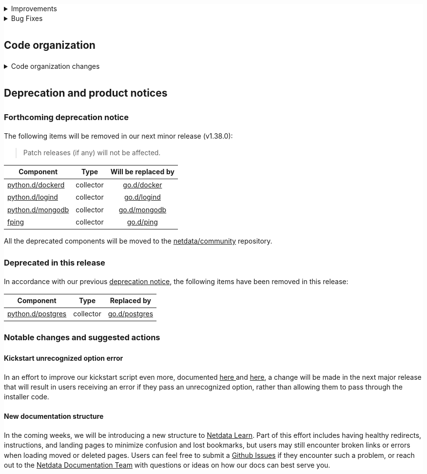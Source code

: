 <details><summary>Improvements</summary></details>

<details><summary>Bug Fixes</summary></details>

## Code organization

<details><summary>Code organization changes</summary></details>

## Deprecation and product notices
### Forthcoming deprecation notice <a id="v1370-deprecation"></a>

The following items will be removed in our next minor release (v1.38.0):

> Patch releases (if any) will not be affected.

| Component                                                                                              |   Type    |                                Will be replaced by                                 |
|--------------------------------------------------------------------------------------------------------|:---------:|:----------------------------------------------------------------------------------:|
| [python.d/dockerd](https://github.com/netdata/netdata/tree/v1.36.1/collectors/python.d.plugin/dockerd) | collector |  [go.d/docker](https://github.com/netdata/go.d.plugin/tree/master/modules/docker)  |
| [python.d/logind](https://github.com/netdata/netdata/tree/v1.36.1/collectors/python.d.plugin/logind)   | collector |  [go.d/logind](https://github.com/netdata/go.d.plugin/tree/master/modules/logind)  |
| [python.d/mongodb](https://github.com/netdata/netdata/tree/v1.36.1/collectors/python.d.plugin/mongodb) | collector | [go.d/mongodb](https://github.com/netdata/go.d.plugin/tree/master/modules/mongodb) |
| [fping](https://github.com/netdata/netdata/tree/master/collectors/fping.plugin)                        | collector |    [go.d/ping](https://github.com/netdata/go.d.plugin/tree/master/modules/ping)    |

All the deprecated components will be moved to the [netdata/community](https://github.com/netdata/community) repository.

### Deprecated in this release

In accordance with our previous [deprecation notice](https://github.com/netdata/netdata/releases/tag/v1.36.0#v1360-deprecation-notice), the following items have been removed in this release:

| Component                                                                                                |   Type    |                                     Replaced by                                      |
|----------------------------------------------------------------------------------------------------------|:---------:|:------------------------------------------------------------------------------------:|
| [python.d/postgres](https://github.com/netdata/netdata/tree/v1.36.0/collectors/python.d.plugin/postgres) | collector | [go.d/postgres](https://github.com/netdata/go.d.plugin/tree/master/modules/postgres) |

### Notable changes and suggested actions

#### Kickstart unrecognized option error
In an effort to improve our kickstart script even more, documented [here ](https://github.com/netdata/netdata/issues/12630)and [here](https://github.com/netdata/netdata/pull/12943), a change will be made in the next major release that will result in users receiving an error if they pass an unrecognized option, rather than allowing them to pass through the installer code.

#### New documentation structure
In the coming weeks, we will be introducing a new structure to [Netdata Learn](https://learn.netdata.cloud). Part of this effort includes having healthy redirects, instructions, and landing pages to minimize confusion and lost bookmarks, but users may still encounter broken links or errors when loading moved or deleted pages. Users can feel free to submit a [Github Issues](https://github.com/netdata/netdata/issues) if they encounter such a problem, or reach out to the [Netdata Documentation Team](Documentation@netdata.cloud) with questions or ideas on how our docs can best serve you.
